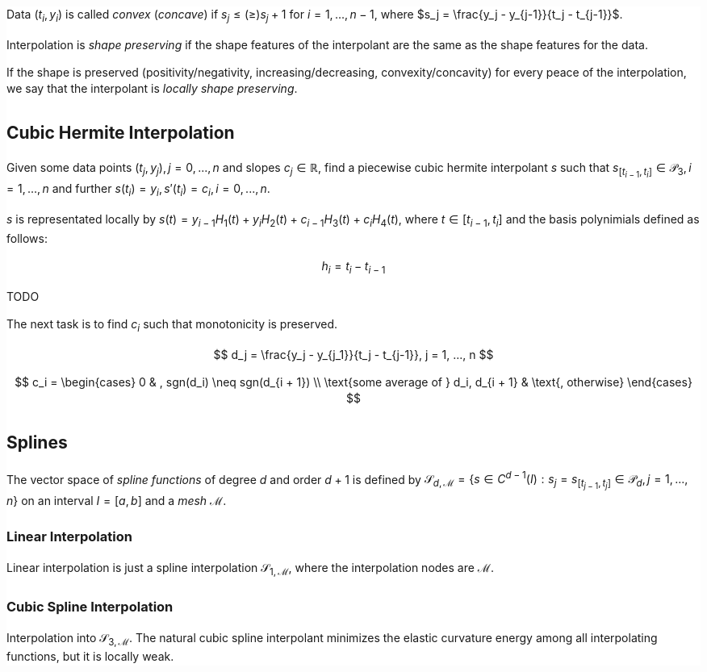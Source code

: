Data $(t_i, y_i)$ is called *convex* (*concave*) if $s_j \leq (\geq) s_j+1$ for $i = 1, ..., n - 1$, where $s_j = \frac{y_j - y_{j-1}}{t_j - t_{j-1}}$.

Interpolation is *shape preserving* if the shape features of the interpolant are the same as the shape features for the data.

If the shape is preserved (positivity/negativity, increasing/decreasing, convexity/concavity) for every peace of the interpolation, we say that the interpolant is *locally shape preserving*.

## Cubic Hermite Interpolation

Given some data points $(t_j, y_j), j = 0, ..., n$ and slopes $c_j \in \mathbb R$, find a piecewise cubic hermite interpolant $s$ such that $s_{[t_{i-1}, t_i]} \in \mathcal P_3, i = 1, ..., n$ and further $s(t_i) = y_i, s'(t_i) = c_i, i = 0, ..., n$. 

$s$ is representated locally by $s(t) = y_{i-1} H_1(t) + y_i H_2(t) + c_{i-1} H_3(t) + c_i H_4(t)$, where $t \in [t_{i-1}, t_i]$ and the basis polynimials defined as follows:

$$
h_i = t_i - t_{i-1}
$$

TODO
$$
$$

The next task is to find $c_i$ such that monotonicity is preserved.

$$
d_j = \frac{y_j - y_{j_1}}{t_j - t_{j-1}}, j = 1, ..., n
$$

$$
c_i = 
\begin{cases}
0 & , sgn(d_i) \neq sgn(d_{i + 1}) \\
\text{some average of } d_i, d_{i + 1} & \text{, otherwise}
\end{cases}
$$

## Splines

The vector space of *spline functions* of degree $d$ and order $d + 1$ is defined by $\mathcal S_{d, \mathcal M} = \{s \in C^{d-1}(I): s_j = s_{[t_{j-1}, t_j]} \in \mathcal P_d, j = 1, ..., n\}$ on an interval $I = [a, b]$ and a *mesh* $\mathcal M$.

### Linear Interpolation

Linear interpolation is just a spline interpolation $\mathcal S_{1, \mathcal M}$, where the interpolation nodes are $\mathcal M$.

### Cubic Spline Interpolation

Interpolation into $\mathcal S_{3, \mathcal M}$. The natural cubic spline interpolant minimizes the elastic curvature energy among all interpolating functions, but it is locally weak.
